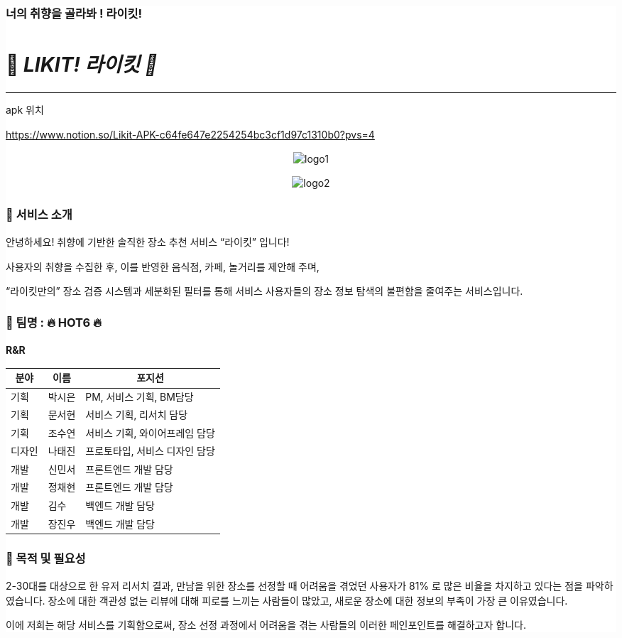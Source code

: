 ### 너의 취향을 골라봐 ! 라이킷!

# 💜 *LIKIT! **라이킷 💜***

---
apk 위치

https://www.notion.so/Likit-APK-c64fe647e2254254bc3cf1d97c1310b0?pvs=4

<div align="center">

![logo1](https://user-images.githubusercontent.com/100370200/232309676-ee4bc495-70b2-4a60-b176-0a9c5cd0ebf6.png)


![logo2](https://user-images.githubusercontent.com/100370200/232309666-bbd2ae06-5d4e-43a6-a500-e03a78ef07c4.png)


</div>

### **📑 서비스 소개**

안녕하세요! 취향에 기반한 솔직한 장소 추천 서비스 “라이킷” 입니다!

사용자의 취향을 수집한 후, 이를 반영한 음식점, 카페, 놀거리를 제안해 주며,

“라이킷만의” 장소 검증 시스템과 세분화된 필터를 통해 서비스 사용자들의 장소 정보 탐색의 불편함을 줄여주는 서비스입니다.

### **📑 팀명 : 🔥 HOT6 🔥**

**R&R**

| 분야 | 이름 | 포지션 |
| --- | --- | --- |
| 기획 | 박시은 | PM, 서비스 기획, BM담당 |
| 기획 | 문서현  | 서비스 기획, 리서치 담당 |
| 기획 | 조수연 | 서비스 기획,  와이어프레임 담당 |
| 디자인 | 나태진 | 프로토타입, 서비스 디자인 담당 |
| 개발 | 신민서 | 프론트엔드 개발 담당 |
| 개발 | 정채현 | 프론트엔드 개발 담당 |
| 개발 | 김수 | 백엔드 개발 담당 |
| 개발 | 장진우 | 백엔드 개발 담당 |

### **📑 목적 및 필요성**

2-30대를 대상으로 한 유저 리서치 결과, 만남을 위한 장소를 선정할 때 어려움을 겪었던 사용자가 81% 로 많은 비율을 차지하고 있다는 점을 파악하였습니다. 장소에 대한 객관성 없는 리뷰에 대해 피로를 느끼는 사람들이 많았고, 새로운 장소에 대한 정보의 부족이 가장 큰 이유였습니다. 

이에 저희는 해당 서비스를 기획함으로써, 장소 선정 과정에서 어려움을 겪는 사람들의 이러한 페인포인트를 해결하고자 합니다. 
